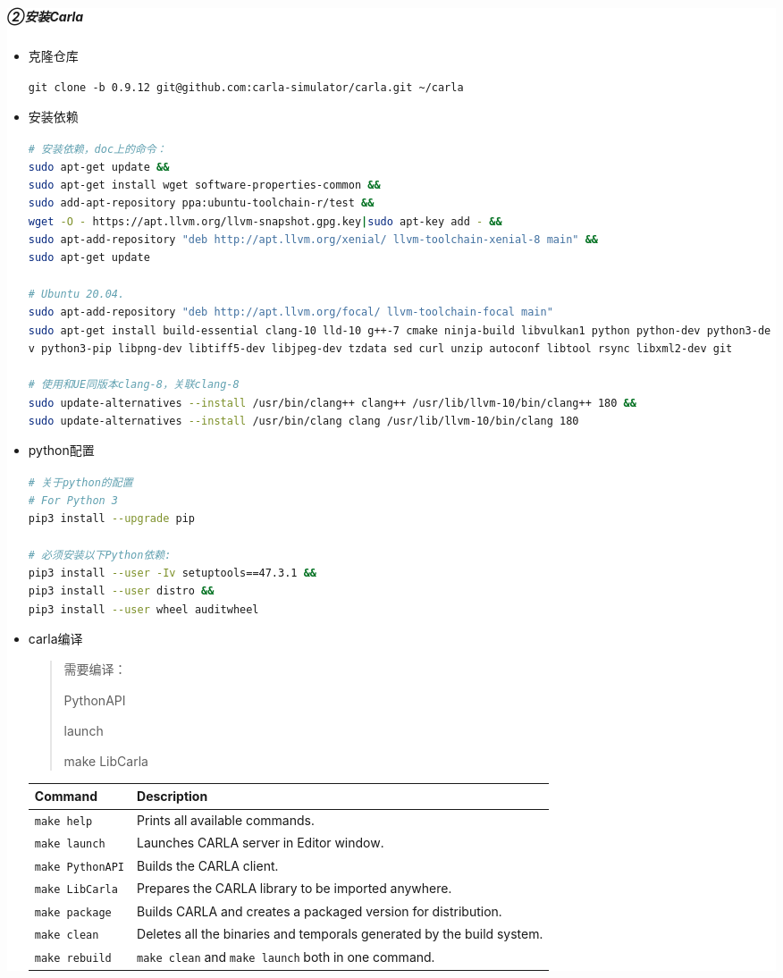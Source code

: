 ##### ②安装Carla

- 克隆仓库

  ```
  git clone -b 0.9.12 git@github.com:carla-simulator/carla.git ~/carla
  ```

- 安装依赖

  ```bash
  # 安装依赖，doc上的命令：
  sudo apt-get update &&
  sudo apt-get install wget software-properties-common &&
  sudo add-apt-repository ppa:ubuntu-toolchain-r/test &&
  wget -O - https://apt.llvm.org/llvm-snapshot.gpg.key|sudo apt-key add - &&
  sudo apt-add-repository "deb http://apt.llvm.org/xenial/ llvm-toolchain-xenial-8 main" &&
  sudo apt-get update
  
  # Ubuntu 20.04.
  sudo apt-add-repository "deb http://apt.llvm.org/focal/ llvm-toolchain-focal main"
  sudo apt-get install build-essential clang-10 lld-10 g++-7 cmake ninja-build libvulkan1 python python-dev python3-dev python3-pip libpng-dev libtiff5-dev libjpeg-dev tzdata sed curl unzip autoconf libtool rsync libxml2-dev git
  
  # 使用和UE同版本clang-8，关联clang-8
  sudo update-alternatives --install /usr/bin/clang++ clang++ /usr/lib/llvm-10/bin/clang++ 180 &&
  sudo update-alternatives --install /usr/bin/clang clang /usr/lib/llvm-10/bin/clang 180
  ```

- python配置

  ```bash
  # 关于python的配置
  # For Python 3
  pip3 install --upgrade pip
  
  # 必须安装以下Python依赖:
  pip3 install --user -Iv setuptools==47.3.1 &&
  pip3 install --user distro &&
  pip3 install --user wheel auditwheel
  ```

- carla编译

  > 需要编译：
  >
  > PythonAPI
  >
  > launch
  >
  > make LibCarla 

  | Command          | Description                                                  |
  | ---------------- | ------------------------------------------------------------ |
  | `make help`      | Prints all available commands.                               |
  | `make launch`    | Launches CARLA server in Editor window.                      |
  | `make PythonAPI` | Builds the CARLA client.                                     |
  | `make LibCarla`  | Prepares the CARLA library to be imported anywhere.          |
  | `make package`   | Builds CARLA and creates a packaged version for distribution. |
  | `make clean`     | Deletes all the binaries and temporals generated by the build system. |
  | `make rebuild`   | `make clean` and `make launch` both in one command.          |
